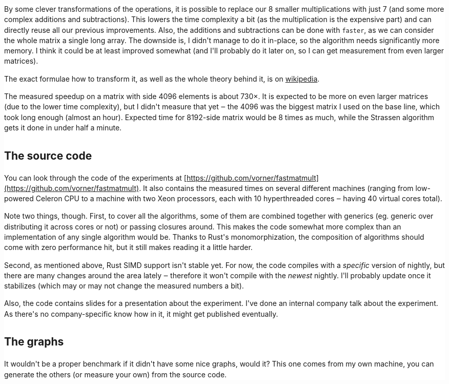 By some clever transformations of the operations, it is possible to replace our
8 smaller multiplications with just 7 (and some more complex additions and
subtractions). This lowers the time complexity a bit (as the multiplication is
the expensive part) and can directly reuse all our previous improvements. Also,
the additions and subtractions can be done with `faster`, as we can consider the
whole matrix a single long array. The downside is, I didn't manage to do it
in-place, so the algorithm needs significantly more memory. I think it could be
at least improved somewhat (and I'll probably do it later on, so I can
get measurement from even larger matrices).

The exact formulae how to transform it, as well as the whole theory behind it,
is on [wikipedia](https://en.wikipedia.org/wiki/Strassen_algorithm).

The measured speedup on a matrix with side 4096 elements is about 730×. It is
expected to be more on even larger matrices (due to the lower time complexity),
but I didn't measure that yet ‒ the 4096 was the biggest matrix I used on the
base line, which took long enough (almost an hour). Expected time for 8192-side
matrix would be 8 times as much, while the Strassen algorithm gets it done in
under half a minute.

## The source code

You can look through the code of the experiments at
[https://github.com/vorner/fastmatmult](https://github.com/vorner/fastmatmult).
It also contains the measured times on several different machines (ranging from
low-powered Celeron CPU to a machine with two Xeon processors, each with
10 hyperthreaded cores ‒ having 40 virtual cores total).

Note two things, though. First, to cover all the algorithms, some of them are
combined together with generics (eg. generic over distributing it across cores
or not) or passing closures around. This makes the code somewhat more complex
than an implementation of any single algorithm would be. Thanks to Rust's
monomorphization, the composition of algorithms should come with zero
performance hit, but it still makes reading it a little harder.

Second, as mentioned above, Rust SIMD support isn't stable yet. For now, the
code compiles with a *specific* version of nightly, but there are many changes
around the area lately ‒ therefore it won't compile with the *newest* nightly.
I'll probably update once it stabilizes (which may or may not change the
measured numbers a bit).

Also, the code contains slides for a presentation about the experiment. I've
done an internal company talk about the experiment. As there's no
company-specific know how in it, it might get published eventually.

## The graphs

It wouldn't be a proper benchmark if it didn't have some nice graphs, would it?
This one comes from my own machine, you can generate the others (or measure your
own) from the source code.
